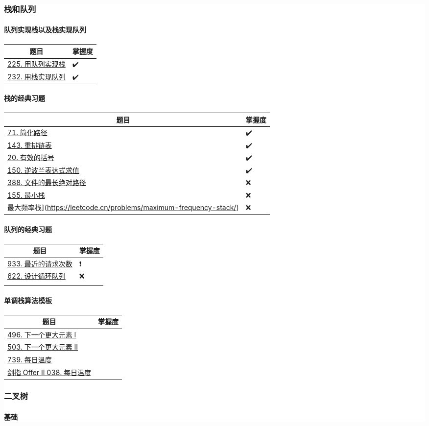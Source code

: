 ### 栈和队列

#### 队列实现栈以及栈实现队列

| 题目                                                                            | 掌握度 |
| ------------------------------------------------------------------------------- | ------ |
| [225. 用队列实现栈](https://leetcode.cn/problems/implement-stack-using-queues/) | ✔️     |
| [232. 用栈实现队列](https://leetcode.cn/problems/implement-queue-using-stacks/) | ✔️     |

#### 栈的经典习题

| 题目                                                                                    | 掌握度 |
| --------------------------------------------------------------------------------------- | ------ |
| [71. 简化路径](https://leetcode.cn/problems/simplify-path/)                             | ✔️     |
| [143. 重排链表](https://leetcode.cn/problems/reorder-list/)                             | ✔️     |
| [20. 有效的括号](https://leetcode.cn/problems/valid-parentheses/)                       | ✔️     |
| [150. 逆波兰表达式求值](https://leetcode.cn/problems/evaluate-reverse-polish-notation/) | ✔️     |
| [388. 文件的最长绝对路径](https://leetcode.cn/problems/longest-absolute-file-path/)     | ❌     |
| [155. 最小栈](https://leetcode.cn/problems/min-stack/)                                  | ❌     |
| 最大频率栈](https://leetcode.cn/problems/maximum-frequency-stack/)                      | ❌     |

#### 队列的经典习题

| 题目                                                                        | 掌握度 |
| --------------------------------------------------------------------------- | ------ |
| [933. 最近的请求次数](https://leetcode.cn/problems/number-of-recent-calls/) | ❗     |
| [622. 设计循环队列](https://leetcode.cn/problems/design-circular-queue/)    | ❌     |
|                                                                             |        |

#### 单调栈算法模板

| 题目                                                                            | 掌握度 |
| ------------------------------------------------------------------------------- | ------ |
| [496. 下一个更大元素 I](https://leetcode.cn/problems/next-greater-element-i/)   |        |
| [503. 下一个更大元素 II](https://leetcode.cn/problems/next-greater-element-ii/) |        |
| [739. 每日温度](https://leetcode.cn/problems/daily-temperatures/)               |        |
| [剑指 Offer II 038. 每日温度](https://leetcode.cn/problems/iIQa4I/)             |        |

### 二叉树

#### 基础
